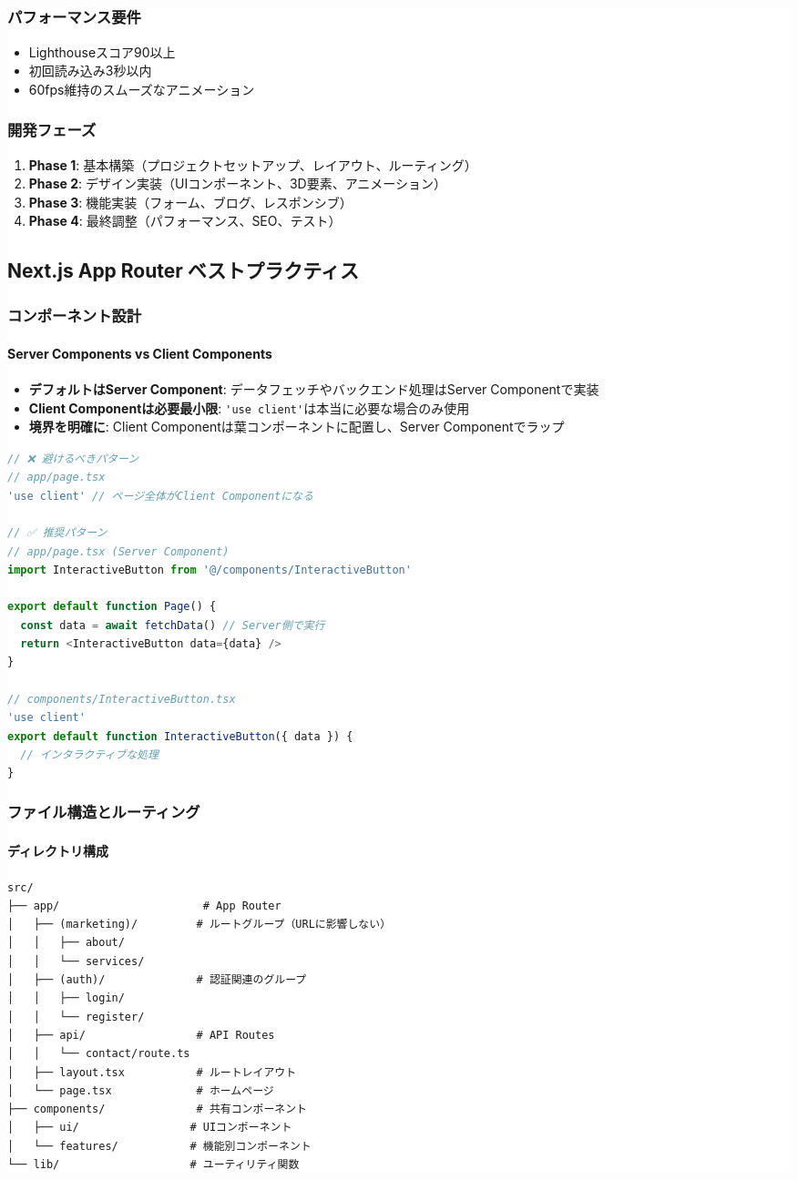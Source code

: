 ### パフォーマンス要件
- Lighthouseスコア90以上
- 初回読み込み3秒以内
- 60fps維持のスムーズなアニメーション

### 開発フェーズ
1. **Phase 1**: 基本構築（プロジェクトセットアップ、レイアウト、ルーティング）
2. **Phase 2**: デザイン実装（UIコンポーネント、3D要素、アニメーション）
3. **Phase 3**: 機能実装（フォーム、ブログ、レスポンシブ）
4. **Phase 4**: 最終調整（パフォーマンス、SEO、テスト）

## Next.js App Router ベストプラクティス

### コンポーネント設計
#### Server Components vs Client Components
- **デフォルトはServer Component**: データフェッチやバックエンド処理はServer Componentで実装
- **Client Componentは必要最小限**: `'use client'`は本当に必要な場合のみ使用
- **境界を明確に**: Client Componentは葉コンポーネントに配置し、Server Componentでラップ

```typescript
// ❌ 避けるべきパターン
// app/page.tsx
'use client' // ページ全体がClient Componentになる

// ✅ 推奨パターン
// app/page.tsx (Server Component)
import InteractiveButton from '@/components/InteractiveButton'

export default function Page() {
  const data = await fetchData() // Server側で実行
  return <InteractiveButton data={data} />
}

// components/InteractiveButton.tsx
'use client'
export default function InteractiveButton({ data }) {
  // インタラクティブな処理
}
```

### ファイル構造とルーティング
#### ディレクトリ構成
```
src/
├── app/                      # App Router
│   ├── (marketing)/         # ルートグループ（URLに影響しない）
│   │   ├── about/
│   │   └── services/
│   ├── (auth)/              # 認証関連のグループ
│   │   ├── login/
│   │   └── register/
│   ├── api/                 # API Routes
│   │   └── contact/route.ts
│   ├── layout.tsx           # ルートレイアウト
│   └── page.tsx             # ホームページ
├── components/              # 共有コンポーネント
│   ├── ui/                 # UIコンポーネント
│   └── features/           # 機能別コンポーネント
└── lib/                    # ユーティリティ関数
```
